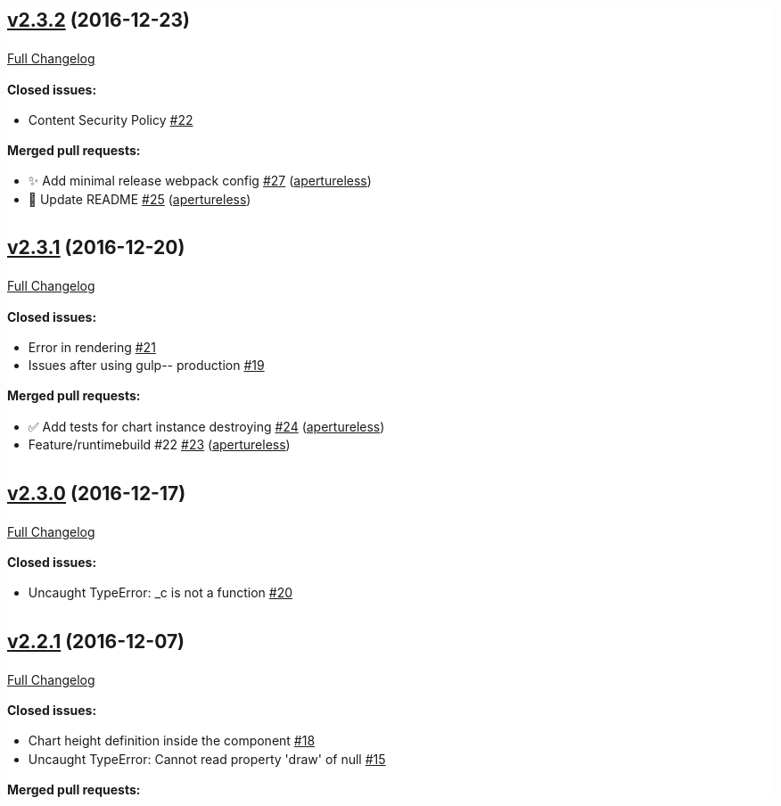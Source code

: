 ## [v2.3.2](https://github.com/apertureless/vue-chartjs/tree/v2.3.2) (2016-12-23)
[Full Changelog](https://github.com/apertureless/vue-chartjs/compare/v2.3.1...v2.3.2)

**Closed issues:**

- Content Security Policy [\#22](https://github.com/apertureless/vue-chartjs/issues/22)

**Merged pull requests:**

- ✨ Add minimal release webpack config [\#27](https://github.com/apertureless/vue-chartjs/pull/27) ([apertureless](https://github.com/apertureless))
- 📝 Update README [\#25](https://github.com/apertureless/vue-chartjs/pull/25) ([apertureless](https://github.com/apertureless))

## [v2.3.1](https://github.com/apertureless/vue-chartjs/tree/v2.3.1) (2016-12-20)
[Full Changelog](https://github.com/apertureless/vue-chartjs/compare/v2.3.0...v2.3.1)

**Closed issues:**

- Error in rendering [\#21](https://github.com/apertureless/vue-chartjs/issues/21)
- Issues after using gulp-- production [\#19](https://github.com/apertureless/vue-chartjs/issues/19)

**Merged pull requests:**

- ✅ Add tests for chart instance destroying [\#24](https://github.com/apertureless/vue-chartjs/pull/24) ([apertureless](https://github.com/apertureless))
- Feature/runtimebuild \#22 [\#23](https://github.com/apertureless/vue-chartjs/pull/23) ([apertureless](https://github.com/apertureless))

## [v2.3.0](https://github.com/apertureless/vue-chartjs/tree/v2.3.0) (2016-12-17)
[Full Changelog](https://github.com/apertureless/vue-chartjs/compare/v2.2.1...v2.3.0)

**Closed issues:**

- Uncaught TypeError: \_c is not a function  [\#20](https://github.com/apertureless/vue-chartjs/issues/20)

## [v2.2.1](https://github.com/apertureless/vue-chartjs/tree/v2.2.1) (2016-12-07)
[Full Changelog](https://github.com/apertureless/vue-chartjs/compare/v2.2.0...v2.2.1)

**Closed issues:**

- Chart height definition inside the component [\#18](https://github.com/apertureless/vue-chartjs/issues/18)
- Uncaught TypeError: Cannot read property 'draw' of null [\#15](https://github.com/apertureless/vue-chartjs/issues/15)

**Merged pull requests:**
